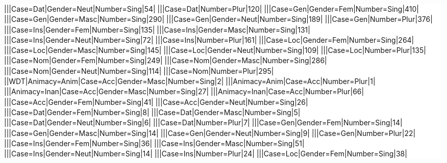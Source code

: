 |||Case=Dat\|Gender=Neut\|Number=Sing|54|
|||Case=Dat\|Number=Plur|120|
|||Case=Gen\|Gender=Fem\|Number=Sing|410|
|||Case=Gen\|Gender=Masc\|Number=Sing|290|
|||Case=Gen\|Gender=Neut\|Number=Sing|189|
|||Case=Gen\|Number=Plur|376|
|||Case=Ins\|Gender=Fem\|Number=Sing|135|
|||Case=Ins\|Gender=Masc\|Number=Sing|131|
|||Case=Ins\|Gender=Neut\|Number=Sing|72|
|||Case=Ins\|Number=Plur|161|
|||Case=Loc\|Gender=Fem\|Number=Sing|264|
|||Case=Loc\|Gender=Masc\|Number=Sing|145|
|||Case=Loc\|Gender=Neut\|Number=Sing|109|
|||Case=Loc\|Number=Plur|135|
|||Case=Nom\|Gender=Fem\|Number=Sing|249|
|||Case=Nom\|Gender=Masc\|Number=Sing|286|
|||Case=Nom\|Gender=Neut\|Number=Sing|114|
|||Case=Nom\|Number=Plur|295|
||WDT|Animacy=Anim\|Case=Acc\|Gender=Masc\|Number=Sing|2|
|||Animacy=Anim\|Case=Acc\|Number=Plur|1|
|||Animacy=Inan\|Case=Acc\|Gender=Masc\|Number=Sing|27|
|||Animacy=Inan\|Case=Acc\|Number=Plur|66|
|||Case=Acc\|Gender=Fem\|Number=Sing|41|
|||Case=Acc\|Gender=Neut\|Number=Sing|26|
|||Case=Dat\|Gender=Fem\|Number=Sing|8|
|||Case=Dat\|Gender=Masc\|Number=Sing|5|
|||Case=Dat\|Gender=Neut\|Number=Sing|6|
|||Case=Dat\|Number=Plur|7|
|||Case=Gen\|Gender=Fem\|Number=Sing|14|
|||Case=Gen\|Gender=Masc\|Number=Sing|14|
|||Case=Gen\|Gender=Neut\|Number=Sing|9|
|||Case=Gen\|Number=Plur|22|
|||Case=Ins\|Gender=Fem\|Number=Sing|36|
|||Case=Ins\|Gender=Masc\|Number=Sing|51|
|||Case=Ins\|Gender=Neut\|Number=Sing|14|
|||Case=Ins\|Number=Plur|24|
|||Case=Loc\|Gender=Fem\|Number=Sing|38|